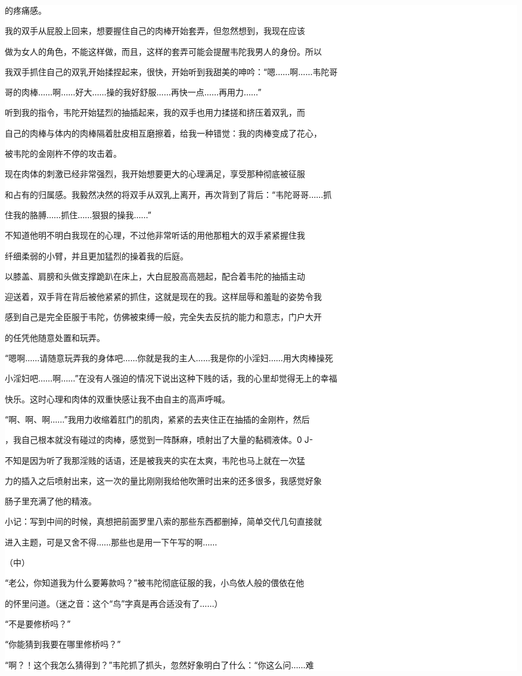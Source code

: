 的疼痛感。

我的双手从屁股上回来，想要握住自己的肉棒开始套弄，但忽然想到，我现在应该

做为女人的角色，不能这样做，而且，这样的套弄可能会提醒韦陀我男人的身份。所以

我双手抓住自己的双乳开始揉捏起来，很快，开始听到我甜美的呻吟：“嗯……啊……韦陀哥

哥的肉棒……啊……好大……操的我好舒服……再快一点……再用力……”

听到我的指令，韦陀开始猛烈的抽插起来，我的双手也用力揉搓和挤压着双乳，而

自己的肉棒与体内的肉棒隔着肚皮相互磨擦着，给我一种错觉：我的肉棒变成了花心，

被韦陀的金刚杵不停的攻击着。

现在肉体的刺激已经非常强烈，我开始想要更大的心理满足，享受那种彻底被征服

和占有的归属感。我毅然决然的将双手从双乳上离开，再次背到了背后：“韦陀哥哥……抓

住我的胳膊……抓住……狠狠的操我……”

不知道他明不明白我现在的心理，不过他非常听话的用他那粗大的双手紧紧握住我

纤细柔弱的小臂，并且更加猛烈的操着我的后庭。

以膝盖、肩膀和头做支撑跪趴在床上，大白屁股高高翘起，配合着韦陀的抽插主动

迎送着，双手背在背后被他紧紧的抓住，这就是现在的我。这样屈辱和羞耻的姿势令我

感到自己是完全臣服于韦陀，仿佛被束缚一般，完全失去反抗的能力和意志，门户大开

的任凭他随意处置和玩弄。

“嗯啊……请随意玩弄我的身体吧……你就是我的主人……我是你的小淫妇……用大肉棒操死

小淫妇吧……啊……”在没有人强迫的情况下说出这种下贱的话，我的心里却觉得无上的幸福

快乐。这时心理和肉体的双重快感让我不由自主的高声呼喊。

“啊、啊、啊……”我用力收缩着肛门的肌肉，紧紧的去夹住正在抽插的金刚杵，然后

，我自己根本就没有碰过的肉棒，感觉到一阵酥麻，喷射出了大量的黏稠液体。0 J-

不知是因为听了我那淫贱的话语，还是被我夹的实在太爽，韦陀也马上就在一次猛

力的插入之后喷射出来，这一次的量比刚刚我给他吹箫时出来的还多很多，我感觉好象

肠子里充满了他的精液。

小记：写到中间的时候，真想把前面罗里八索的那些东西都删掉，简单交代几句直接就

进入主题，可是又舍不得……那些也是用一下午写的啊……

（中）

“老公，你知道我为什么要筹款吗？”被韦陀彻底征服的我，小鸟依人般的偎依在他

的怀里问道。（迷之音：这个“鸟”字真是再合适没有了……）

“不是要修桥吗？”

“你能猜到我要在哪里修桥吗？”

“啊？！这个我怎么猜得到？”韦陀抓了抓头，忽然好象明白了什么：“你这么问……难
